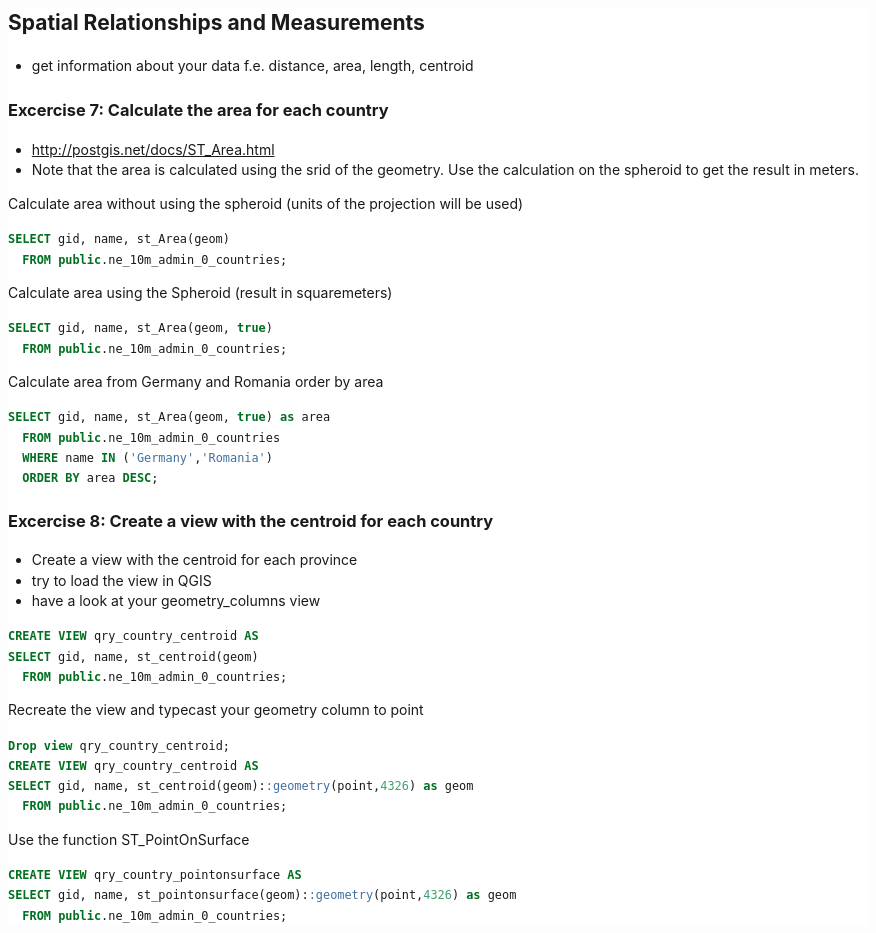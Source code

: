 ## Spatial Relationships and Measurements

* get information about your data f.e. distance, area, length, centroid


### Excercise 7: Calculate the area for each country

* http://postgis.net/docs/ST_Area.html
* Note that the area is calculated using the srid of the geometry. Use the calculation on the spheroid to get the result in meters.

Calculate area without using the spheroid (units of the projection will be used)
```sql
SELECT gid, name, st_Area(geom)
  FROM public.ne_10m_admin_0_countries;
```

Calculate area using the Spheroid (result in squaremeters)
```sql
SELECT gid, name, st_Area(geom, true)
  FROM public.ne_10m_admin_0_countries;
```
Calculate area from Germany and Romania order by area
```sql
SELECT gid, name, st_Area(geom, true) as area
  FROM public.ne_10m_admin_0_countries
  WHERE name IN ('Germany','Romania') 
  ORDER BY area DESC;
```

### Excercise 8: Create a view with the centroid for each country

* Create a view with the centroid for each province
* try to load the view in QGIS
* have a look at your geometry_columns view

```sql
CREATE VIEW qry_country_centroid AS
SELECT gid, name, st_centroid(geom)
  FROM public.ne_10m_admin_0_countries;
```

Recreate the view and typecast your geometry column to point 

```sql
Drop view qry_country_centroid;
CREATE VIEW qry_country_centroid AS
SELECT gid, name, st_centroid(geom)::geometry(point,4326) as geom
  FROM public.ne_10m_admin_0_countries;
```

Use the function ST_PointOnSurface

```sql
CREATE VIEW qry_country_pointonsurface AS
SELECT gid, name, st_pointonsurface(geom)::geometry(point,4326) as geom
  FROM public.ne_10m_admin_0_countries;
```
